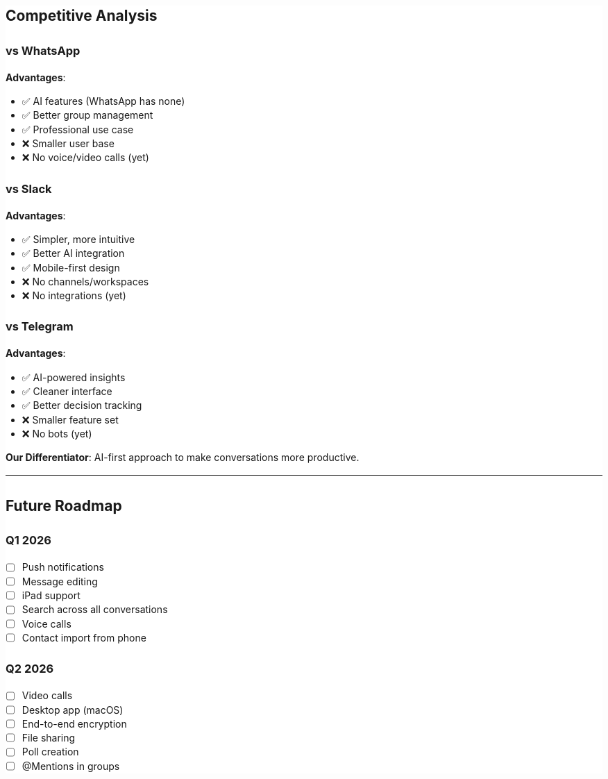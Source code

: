 
## Competitive Analysis

### vs WhatsApp

**Advantages**:
- ✅ AI features (WhatsApp has none)
- ✅ Better group management
- ✅ Professional use case
- ❌ Smaller user base
- ❌ No voice/video calls (yet)

### vs Slack

**Advantages**:
- ✅ Simpler, more intuitive
- ✅ Better AI integration
- ✅ Mobile-first design
- ❌ No channels/workspaces
- ❌ No integrations (yet)

### vs Telegram

**Advantages**:
- ✅ AI-powered insights
- ✅ Cleaner interface
- ✅ Better decision tracking
- ❌ Smaller feature set
- ❌ No bots (yet)

**Our Differentiator**: AI-first approach to make conversations more productive.

---

## Future Roadmap

### Q1 2026

- [ ] Push notifications
- [ ] Message editing
- [ ] iPad support
- [ ] Search across all conversations
- [ ] Voice calls
- [ ] Contact import from phone

### Q2 2026

- [ ] Video calls
- [ ] Desktop app (macOS)
- [ ] End-to-end encryption
- [ ] File sharing
- [ ] Poll creation
- [ ] @Mentions in groups
